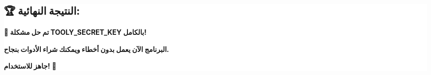 
## 🏆 **النتيجة النهائية:**

**🎉 تم حل مشكلة TOOLY_SECRET_KEY بالكامل!**

**البرنامج الآن يعمل بدون أخطاء ويمكنك شراء الأدوات بنجاح.**

**جاهز للاستخدام!** 🚀
